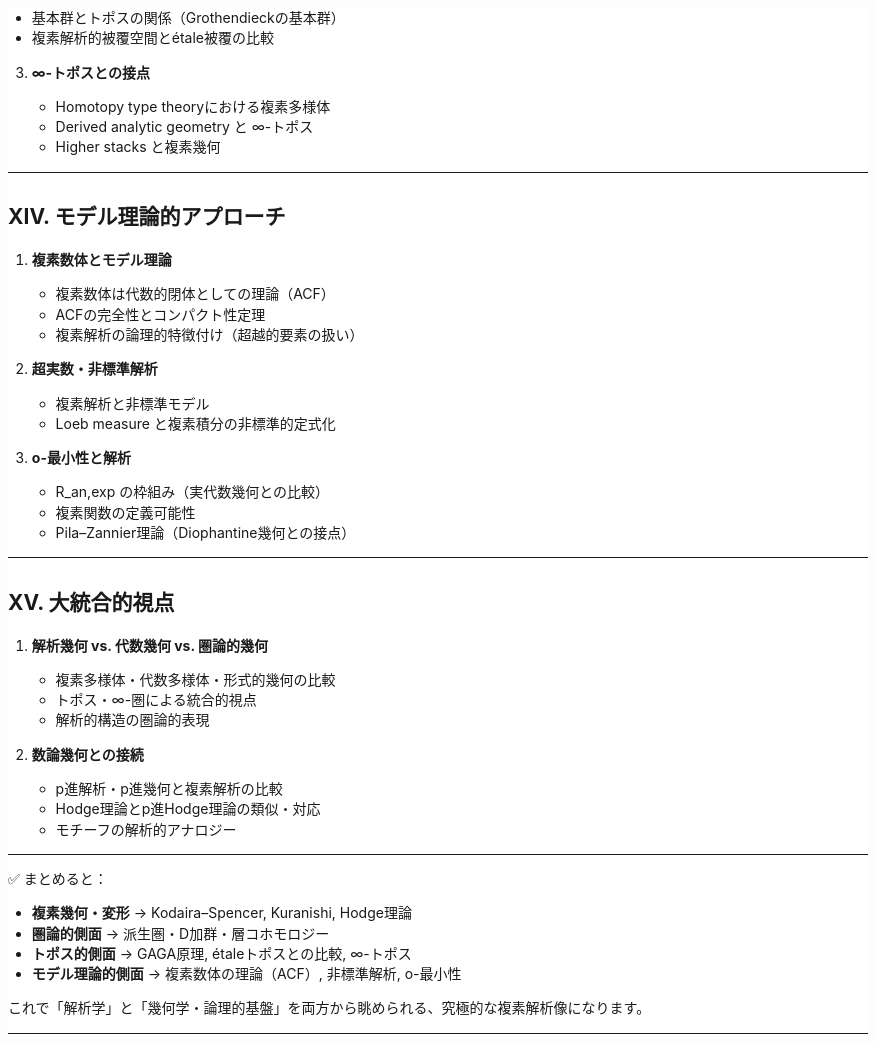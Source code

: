    * 基本群とトポスの関係（Grothendieckの基本群）
   * 複素解析的被覆空間とétale被覆の比較

3. **∞-トポスとの接点**

   * Homotopy type theoryにおける複素多様体
   * Derived analytic geometry と ∞-トポス
   * Higher stacks と複素幾何

---

## XIV. モデル理論的アプローチ

1. **複素数体とモデル理論**

   * 複素数体は代数的閉体としての理論（ACF）
   * ACFの完全性とコンパクト性定理
   * 複素解析の論理的特徴付け（超越的要素の扱い）

2. **超実数・非標準解析**

   * 複素解析と非標準モデル
   * Loeb measure と複素積分の非標準的定式化

3. **o-最小性と解析**

   * R\_an,exp の枠組み（実代数幾何との比較）
   * 複素関数の定義可能性
   * Pila–Zannier理論（Diophantine幾何との接点）

---

## XV. 大統合的視点

1. **解析幾何 vs. 代数幾何 vs. 圏論的幾何**

   * 複素多様体・代数多様体・形式的幾何の比較
   * トポス・∞-圏による統合的視点
   * 解析的構造の圏論的表現

2. **数論幾何との接続**

   * p進解析・p進幾何と複素解析の比較
   * Hodge理論とp進Hodge理論の類似・対応
   * モチーフの解析的アナロジー

---

✅ まとめると：

* **複素幾何・変形** → Kodaira–Spencer, Kuranishi, Hodge理論
* **圏論的側面** → 派生圏・D加群・層コホモロジー
* **トポス的側面** → GAGA原理, étaleトポスとの比較, ∞-トポス
* **モデル理論的側面** → 複素数体の理論（ACF）, 非標準解析, o-最小性

これで「解析学」と「幾何学・論理的基盤」を両方から眺められる、究極的な複素解析像になります。

---
